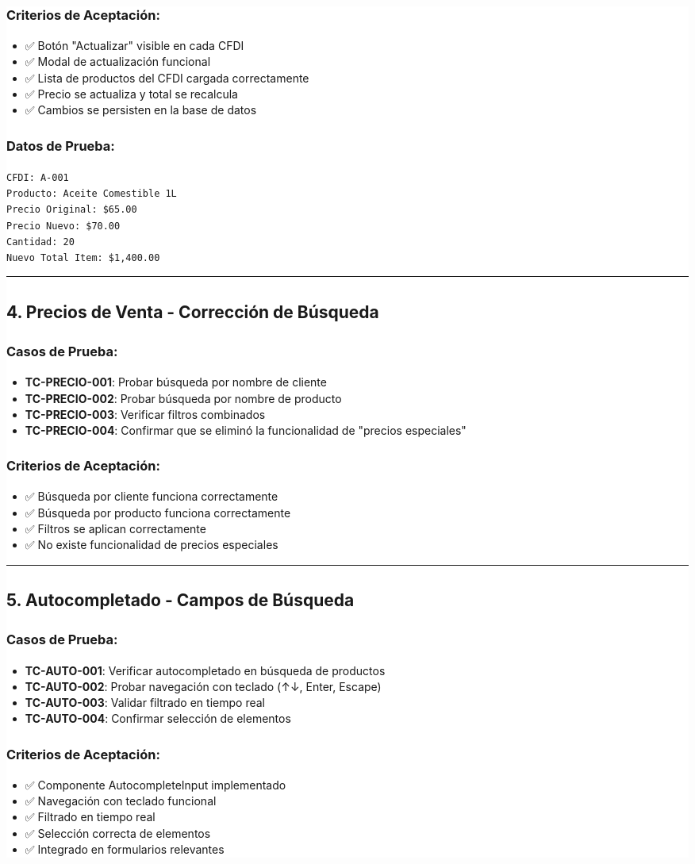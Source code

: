 ### Criterios de Aceptación:
- ✅ Botón "Actualizar" visible en cada CFDI
- ✅ Modal de actualización funcional
- ✅ Lista de productos del CFDI cargada correctamente
- ✅ Precio se actualiza y total se recalcula
- ✅ Cambios se persisten en la base de datos

### Datos de Prueba:
```
CFDI: A-001
Producto: Aceite Comestible 1L
Precio Original: $65.00
Precio Nuevo: $70.00
Cantidad: 20
Nuevo Total Item: $1,400.00
```

---

## 4. Precios de Venta - Corrección de Búsqueda

### Casos de Prueba:
- **TC-PRECIO-001**: Probar búsqueda por nombre de cliente
- **TC-PRECIO-002**: Probar búsqueda por nombre de producto
- **TC-PRECIO-003**: Verificar filtros combinados
- **TC-PRECIO-004**: Confirmar que se eliminó la funcionalidad de "precios especiales"

### Criterios de Aceptación:
- ✅ Búsqueda por cliente funciona correctamente
- ✅ Búsqueda por producto funciona correctamente
- ✅ Filtros se aplican correctamente
- ✅ No existe funcionalidad de precios especiales

---

## 5. Autocompletado - Campos de Búsqueda

### Casos de Prueba:
- **TC-AUTO-001**: Verificar autocompletado en búsqueda de productos
- **TC-AUTO-002**: Probar navegación con teclado (↑↓, Enter, Escape)
- **TC-AUTO-003**: Validar filtrado en tiempo real
- **TC-AUTO-004**: Confirmar selección de elementos

### Criterios de Aceptación:
- ✅ Componente AutocompleteInput implementado
- ✅ Navegación con teclado funcional
- ✅ Filtrado en tiempo real
- ✅ Selección correcta de elementos
- ✅ Integrado en formularios relevantes
